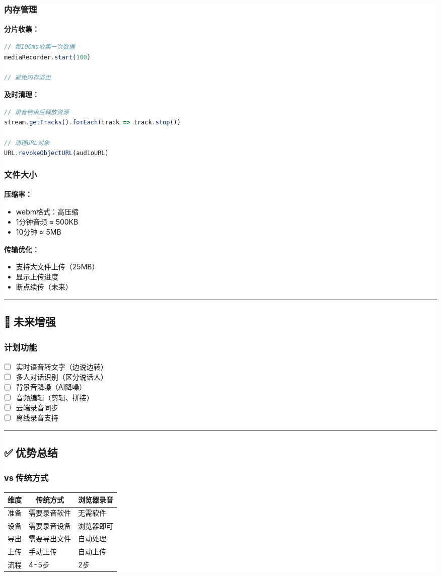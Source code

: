 ### 内存管理

**分片收集：**
```javascript
// 每100ms收集一次数据
mediaRecorder.start(100)

// 避免内存溢出
```

**及时清理：**
```javascript
// 录音结束后释放资源
stream.getTracks().forEach(track => track.stop())

// 清理URL对象
URL.revokeObjectURL(audioURL)
```

### 文件大小

**压缩率：**
- webm格式：高压缩
- 1分钟音频 ≈ 500KB
- 10分钟 ≈ 5MB

**传输优化：**
- 支持大文件上传（25MB）
- 显示上传进度
- 断点续传（未来）

---

## 🚀 未来增强

### 计划功能

- [ ] 实时语音转文字（边说边转）
- [ ] 多人对话识别（区分说话人）
- [ ] 背景音降噪（AI降噪）
- [ ] 音频编辑（剪辑、拼接）
- [ ] 云端录音同步
- [ ] 离线录音支持

---

## ✅ 优势总结

### vs 传统方式

| 维度 | 传统方式 | 浏览器录音 |
|------|---------|----------|
| 准备 | 需要录音软件 | 无需软件 |
| 设备 | 需要录音设备 | 浏览器即可 |
| 导出 | 需要导出文件 | 自动处理 |
| 上传 | 手动上传 | 自动上传 |
| 流程 | 4-5步 | 2步 |
